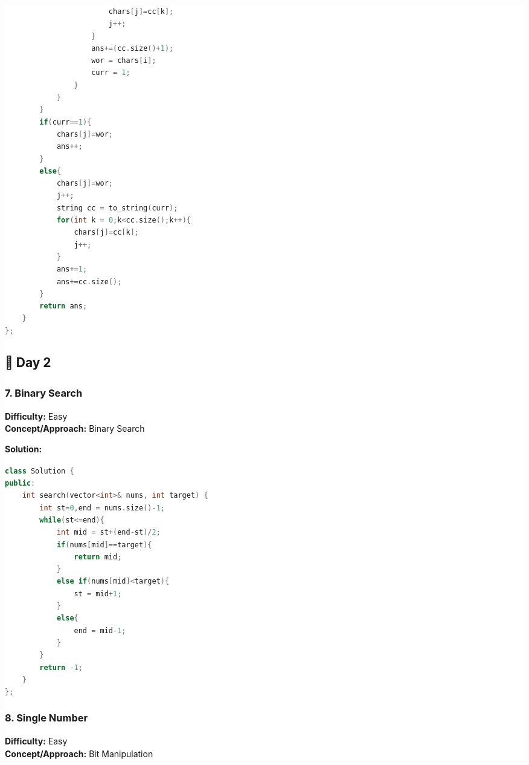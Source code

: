 ```cpp
                        chars[j]=cc[k];
                        j++;
                    }
                    ans+=(cc.size()+1);
                    wor = chars[i];
                    curr = 1;
                }
            }
        }
        if(curr==1){
            chars[j]=wor;
            ans++;
        }
        else{
            chars[j]=wor;
            j++;
            string cc = to_string(curr);
            for(int k = 0;k<cc.size();k++){
                chars[j]=cc[k];
                j++;
            }
            ans+=1;
            ans+=cc.size();
        }
        return ans;
    }
};
```
## 📅 Day 2

### 7. **Binary Search**  
**Difficulty:** Easy  
**Concept/Approach:** Binary Search 


**Solution:**
```cpp
class Solution {
public:
    int search(vector<int>& nums, int target) {
        int st=0,end = nums.size()-1;
        while(st<=end){
            int mid = st+(end-st)/2;
            if(nums[mid]==target){
                return mid;
            }
            else if(nums[mid]<target){
                st = mid+1;
            }
            else{
                end = mid-1;
            }
        }
        return -1;
    }
};
```
### 8. **Single Number**  
**Difficulty:** Easy  
**Concept/Approach:** Bit Manipulation
